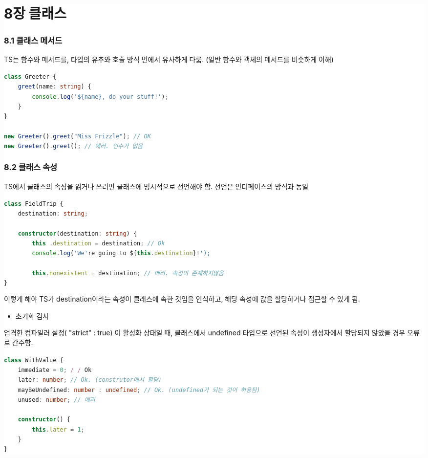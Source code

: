 # 8장 클래스

### 8.1 클래스 메서드

TS는 함수와 메서드를, 타입의 유추와 호출 방식 면에서 유사하게 다룸.
(일반 함수와 객체의 메서드를 비슷하게 이해)

```ts
class Greeter { 
	greet(name: string) {
		console.log('${name}, do your stuff!');
	}
}

new Greeter().greet("Miss Frizzle"); // OK
new Greeter().greet(); // 에러. 인수가 없음
```
 
### 8.2 클래스 속성

TS에서 클래스의 속성을 읽거나 쓰려면 클래스에 명시적으로 선언해야 함.
선언은 인터페이스의 방식과 동일

```ts
class FieldTrip {
	destination: string;

	constructor(destination: string) {  
		this .destination = destination; // Ok
		console.log('We're going to ${this.destination}!');

		this.nonexistent = destination; // 에러. 속성이 존재하지않음
}
```

이렇게 해야 TS가 destination이라는 속성이 클래스에 속한 것임을 인식하고, 해당 속성에 값을 할당하거나 접근할 수 있게 됨.

- 초기화 검사

엄격한 컴파일러 설정( "strict" : true) 이 활성화 상태일 때, 클래스에서 undefined 타입으로 선언된 속성이 생성자에서 할당되지 않았을 경우 오류로 간주함.

```ts
class WithValue {
	immediate = 0; / / Ok  
	later: number; // Ok. (construtor에서 할당)
	mayBeUndefined: number : undefined; // Ok. (undefined가 되는 것이 허용됨)
	unused: number; // 에러
	
	constructor() {
		this.later = 1;
	}
}
```
